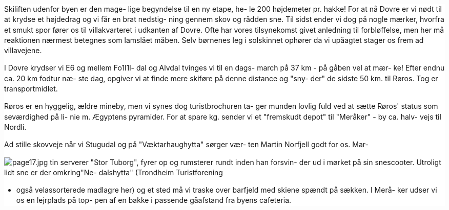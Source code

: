 Skiliften udenfor byen er den mage-
lige begyndelse til en ny etape, he-
le 200 højdemeter pr. hakke! For at
nå Dovre er vi nødt til at krydse et
højdedrag og vi får en brat nedstig-
ning gennem skov og rådden sne. Til
sidst ender vi dog på nogle mærker,
hvorfra et smukt spor fører os til
villakvarteret i udkanten af Dovre.
Ofte har vores tilsynekomst givet
anledning til forbløffelse, men her
må reaktionen nærmest betegnes som
lamslået måben. Selv børnenes leg i
solskinnet ophører da vi upåagtet
stager os frem ad villavejene.

I Dovre krydser vi E6 og mellem Fo1l1l-
dal og Alvdal tvinges vi til en dags-
march på 37 km - på gåben vel at mær-
ke! Efter endnu ca. 20 km fodtur næ-
ste dag, opgiver vi at finde mere
skiføre på denne distance og "sny-
der" de sidste 50 km. til Røros. Tog
er transportmidlet.

Røros er en hyggelig, ældre mineby,
men vi synes dog turistbrochuren ta-
ger munden lovlig fuld ved at sætte
Røros' status som seværdighed på li-
nie m. Ægyptens pyramider. For at
spare kg. sender vi et "fremskudt
depot" til "Meråker" - by ca. halv-
vejs til Nordli.

Ad stille skovveje når vi Stugudal
og på "Væktarhaughytta" sørger vær-
ten Martin Norfjell godt for os. Mar-




![page17.jpg](/1982/DB-1982-3/page17.jpg)
tin serverer "Stor Tuborg", fyrer op
og rumsterer rundt inden han forsvin-
der ud i mørket på sin snescooter.
Utroligt lidt sne er der omkring"Ne-
dalshytta" (Trondheim Turistforening
- også velassorterede madlagre her)
og et sted må vi traske over barfjeld
med skiene spændt på sækken. I Merå-
ker udser vi os en lejrplads på top-
pen af en bakke i passende gåafstand
fra byens cafeteria.
